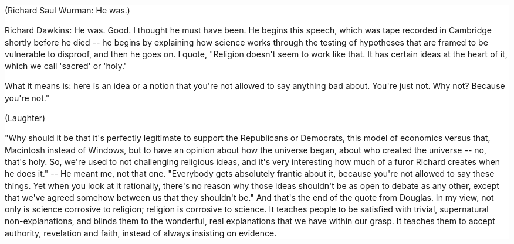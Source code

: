 (Richard Saul Wurman: He was.)

Richard Dawkins: He was. Good.
I thought he must have been.
He begins this speech,
which was tape recorded in Cambridge
shortly before he died --
he begins by explaining how science
works through the testing of hypotheses
that are framed to be vulnerable
to disproof, and then he goes on.
I quote, &quot;Religion doesn&#39;t
seem to work like that.
It has certain ideas at the heart of it,
which we call &#39;sacred&#39; or &#39;holy.&#39;

What it means is:
here is an idea or a notion
that you&#39;re not allowed
to say anything bad about.
You&#39;re just not. Why not?
Because you&#39;re not.&quot;

(Laughter)

&quot;Why should it be
that it&#39;s perfectly legitimate
to support the Republicans or Democrats,
this model of economics versus that,
Macintosh instead of Windows,
but to have an opinion
about how the universe began,
about who created the universe --
no, that&#39;s holy.
So, we&#39;re used to not
challenging religious ideas,
and it&#39;s very interesting how much
of a furor Richard creates
when he does it.&quot; --
He meant me, not that one.
&quot;Everybody gets absolutely
frantic about it,
because you&#39;re not allowed
to say these things.
Yet when you look at it rationally,
there&#39;s no reason why those ideas
shouldn&#39;t be as open
to debate as any other,
except that we&#39;ve agreed
somehow between us
that they shouldn&#39;t be.&quot;
And that&#39;s the end
of the quote from Douglas.
In my view, not only is science
corrosive to religion;
religion is corrosive to science.
It teaches people
to be satisfied with trivial,
supernatural non-explanations,
and blinds them to the wonderful,
real explanations
that we have within our grasp.
It teaches them to accept
authority, revelation and faith,
instead of always insisting on evidence.